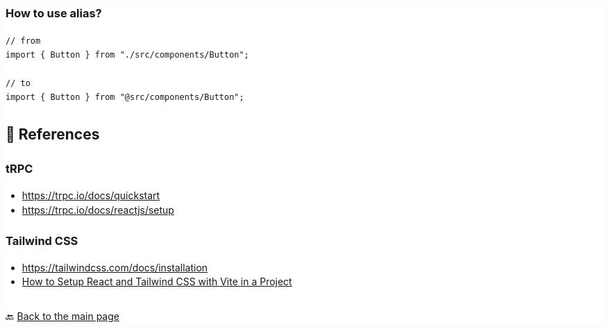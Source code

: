 ### How to use alias?

```tsx
// from
import { Button } from "./src/components/Button";

// to
import { Button } from "@src/components/Button";
```

## 📒 References

### tRPC

- https://trpc.io/docs/quickstart
- https://trpc.io/docs/reactjs/setup

### Tailwind CSS

- https://tailwindcss.com/docs/installation
- [How to Setup React and Tailwind CSS with Vite in a Project](https://www.freecodecamp.org/news/how-to-install-tailwindcss-in-react/)

##

🔙 [Back to the main page](../README.md)
